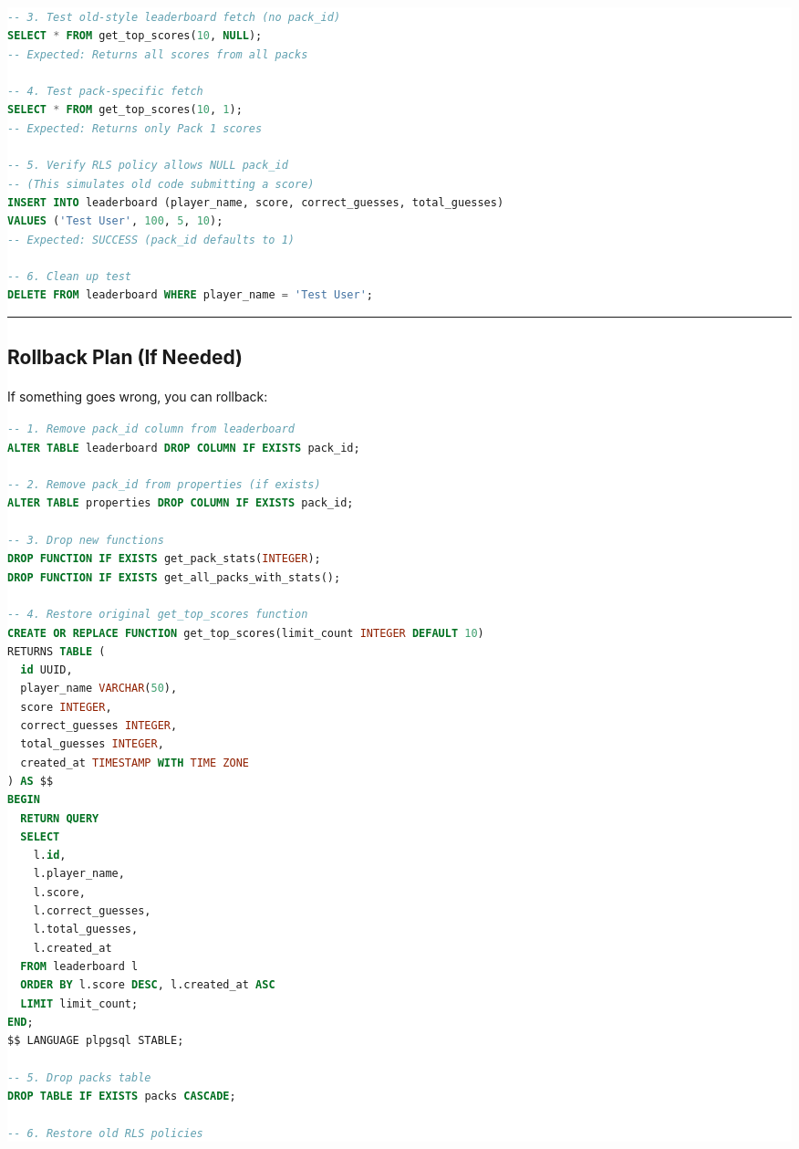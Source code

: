 ```sql
-- 3. Test old-style leaderboard fetch (no pack_id)
SELECT * FROM get_top_scores(10, NULL);
-- Expected: Returns all scores from all packs

-- 4. Test pack-specific fetch
SELECT * FROM get_top_scores(10, 1);
-- Expected: Returns only Pack 1 scores

-- 5. Verify RLS policy allows NULL pack_id
-- (This simulates old code submitting a score)
INSERT INTO leaderboard (player_name, score, correct_guesses, total_guesses)
VALUES ('Test User', 100, 5, 10);
-- Expected: SUCCESS (pack_id defaults to 1)

-- 6. Clean up test
DELETE FROM leaderboard WHERE player_name = 'Test User';
```

---

## Rollback Plan (If Needed)

If something goes wrong, you can rollback:

```sql
-- 1. Remove pack_id column from leaderboard
ALTER TABLE leaderboard DROP COLUMN IF EXISTS pack_id;

-- 2. Remove pack_id from properties (if exists)
ALTER TABLE properties DROP COLUMN IF EXISTS pack_id;

-- 3. Drop new functions
DROP FUNCTION IF EXISTS get_pack_stats(INTEGER);
DROP FUNCTION IF EXISTS get_all_packs_with_stats();

-- 4. Restore original get_top_scores function
CREATE OR REPLACE FUNCTION get_top_scores(limit_count INTEGER DEFAULT 10)
RETURNS TABLE (
  id UUID,
  player_name VARCHAR(50),
  score INTEGER,
  correct_guesses INTEGER,
  total_guesses INTEGER,
  created_at TIMESTAMP WITH TIME ZONE
) AS $$
BEGIN
  RETURN QUERY
  SELECT
    l.id,
    l.player_name,
    l.score,
    l.correct_guesses,
    l.total_guesses,
    l.created_at
  FROM leaderboard l
  ORDER BY l.score DESC, l.created_at ASC
  LIMIT limit_count;
END;
$$ LANGUAGE plpgsql STABLE;

-- 5. Drop packs table
DROP TABLE IF EXISTS packs CASCADE;

-- 6. Restore old RLS policies
```
